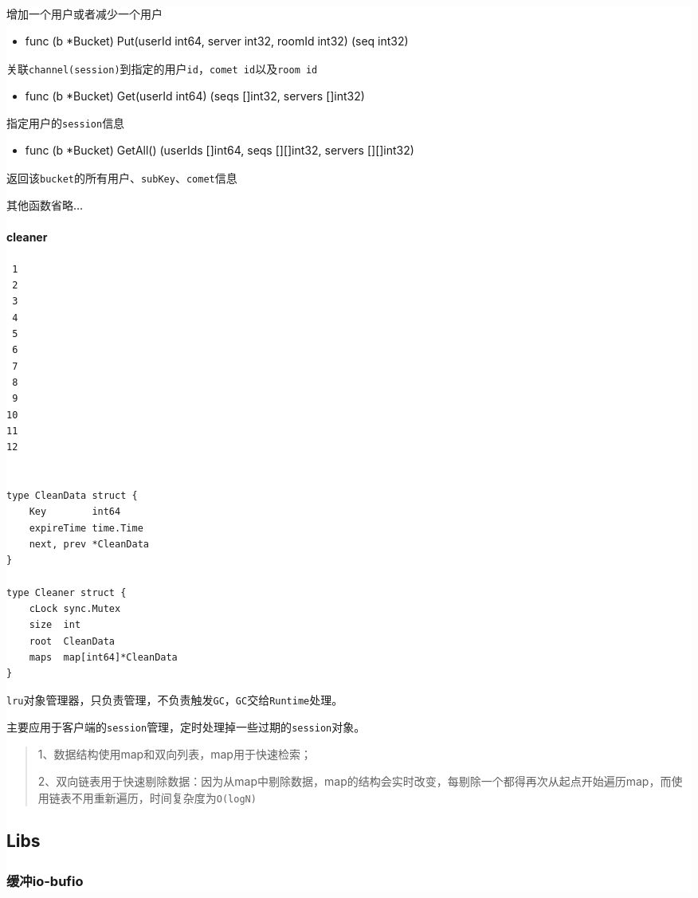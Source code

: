 增加一个用户或者减少一个用户

*   func (b \*Bucket) Put(userId int64, server int32, roomId int32) (seq int32)

关联`channel(session)`到指定的用户`id`，`comet id`以及`room id`

*   func (b \*Bucket) Get(userId int64) (seqs \[\]int32, servers \[\]int32)

指定用户的`session`信息

*   func (b \*Bucket) GetAll() (userIds \[\]int64, seqs \[\]\[\]int32, servers \[\]\[\]int32)

返回该`bucket`的所有用户、`subKey`、`comet`信息

其他函数省略…

#### cleaner

     1
     2
     3
     4
     5
     6
     7
     8
     9
    10
    11
    12


    type CleanData struct {
    	Key        int64
    	expireTime time.Time
    	next, prev *CleanData
    }
    
    type Cleaner struct {
    	cLock sync.Mutex
    	size  int
    	root  CleanData
    	maps  map[int64]*CleanData
    }

`lru`对象管理器，只负责管理，不负责触发`GC`，`GC`交给`Runtime`处理。

主要应用于客户端的`session`管理，定时处理掉一些过期的`session`对象。

> 1、数据结构使用map和双向列表，map用于快速检索；
>
> 2、双向链表用于快速剔除数据：因为从map中剔除数据，map的结构会实时改变，每剔除一个都得再次从起点开始遍历map，而使用链表不用重新遍历，时间复杂度为`O(logN)`

Libs
----

### 缓冲io-bufio
